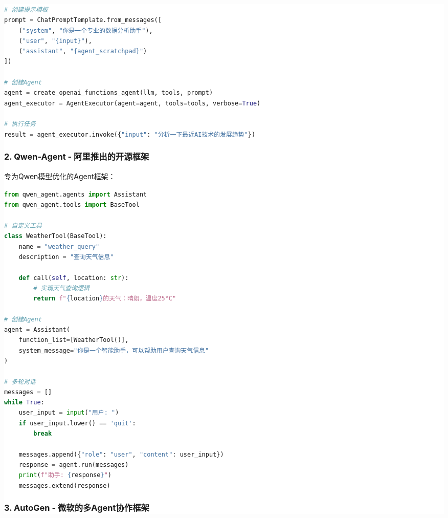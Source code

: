 ```python
# 创建提示模板
prompt = ChatPromptTemplate.from_messages([
    ("system", "你是一个专业的数据分析助手"),
    ("user", "{input}"),
    ("assistant", "{agent_scratchpad}")
])

# 创建Agent
agent = create_openai_functions_agent(llm, tools, prompt)
agent_executor = AgentExecutor(agent=agent, tools=tools, verbose=True)

# 执行任务
result = agent_executor.invoke({"input": "分析一下最近AI技术的发展趋势"})
```

### 2. Qwen-Agent - 阿里推出的开源框架

专为Qwen模型优化的Agent框架：

```python
from qwen_agent.agents import Assistant
from qwen_agent.tools import BaseTool

# 自定义工具
class WeatherTool(BaseTool):
    name = "weather_query"
    description = "查询天气信息"
    
    def call(self, location: str):
        # 实现天气查询逻辑
        return f"{location}的天气：晴朗，温度25°C"

# 创建Agent
agent = Assistant(
    function_list=[WeatherTool()],
    system_message="你是一个智能助手，可以帮助用户查询天气信息"
)

# 多轮对话
messages = []
while True:
    user_input = input("用户: ")
    if user_input.lower() == 'quit':
        break
    
    messages.append({"role": "user", "content": user_input})
    response = agent.run(messages)
    print(f"助手: {response}")
    messages.extend(response)
```

### 3. AutoGen - 微软的多Agent协作框架
